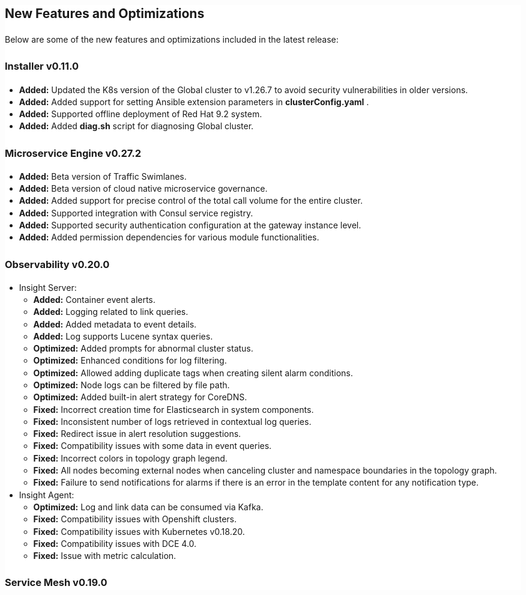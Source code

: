 ## New Features and Optimizations

Below are some of the new features and optimizations included in the latest release:

### Installer v0.11.0

- **Added:** Updated the K8s version of the Global cluster to v1.26.7 to avoid security vulnerabilities in older versions.
- **Added:** Added support for setting Ansible extension parameters in __clusterConfig.yaml__ .
- **Added:** Supported offline deployment of Red Hat 9.2 system.
- **Added:** Added __diag.sh__ script for diagnosing Global cluster.

### Microservice Engine v0.27.2

- **Added:** Beta version of Traffic Swimlanes.
- **Added:** Beta version of cloud native microservice governance.
- **Added:** Added support for precise control of the total call volume for the entire cluster.
- **Added:** Supported integration with Consul service registry.
- **Added:** Supported security authentication configuration at the gateway instance level.
- **Added:** Added permission dependencies for various module functionalities.

### Observability v0.20.0

- Insight Server:
    - **Added:** Container event alerts.
    - **Added:** Logging related to link queries.
    - **Added:** Added metadata to event details.
    - **Added:** Log supports Lucene syntax queries.
    - **Optimized:** Added prompts for abnormal cluster status.
    - **Optimized:** Enhanced conditions for log filtering.
    - **Optimized:** Allowed adding duplicate tags when creating silent alarm conditions.
    - **Optimized:** Node logs can be filtered by file path.
    - **Optimized:** Added built-in alert strategy for CoreDNS.
    - **Fixed:** Incorrect creation time for Elasticsearch in system components.
    - **Fixed:** Inconsistent number of logs retrieved in contextual log queries.
    - **Fixed:** Redirect issue in alert resolution suggestions.
    - **Fixed:** Compatibility issues with some data in event queries.
    - **Fixed:** Incorrect colors in topology graph legend.
    - **Fixed:** All nodes becoming external nodes when canceling cluster and namespace boundaries in the topology graph.
    - **Fixed:** Failure to send notifications for alarms if there is an error in the template content for any notification type.
- Insight Agent:
    - **Optimized:** Log and link data can be consumed via Kafka.
    - **Fixed:** Compatibility issues with Openshift clusters.
    - **Fixed:** Compatibility issues with Kubernetes v0.18.20.
    - **Fixed:** Compatibility issues with DCE 4.0.
    - **Fixed:** Issue with metric calculation.

### Service Mesh v0.19.0
